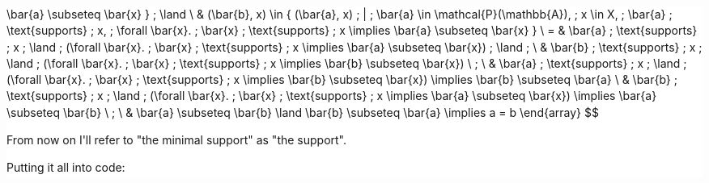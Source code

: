 \bar{a} \subseteq \bar{x}
\} \;
\land
\\
&
(\bar{b}, x) \in
\{ (\bar{a}, x) \; | \; 
\bar{a} \in \mathcal{P}(\mathbb{A}), \;
x \in X, \;
\bar{a} \; \text{supports} \; x, \;
\forall \bar{x}. \; \bar{x} \; \text{supports} \; x \implies
\bar{a} \subseteq \bar{x}
\}
\\
= &
\bar{a} \; \text{supports} \; x \; \land \;
(\forall \bar{x}. \; \bar{x} \; \text{supports} \; x \implies
\bar{a} \subseteq \bar{x})
\; \land \;
\\
&
\bar{b} \; \text{supports} \; x
\; \land \;
(\forall \bar{x}. \; \bar{x} \; \text{supports} \; x \implies
\bar{b} \subseteq \bar{x})
\\ \; \\
&
\bar{a} \; \text{supports} \; x
\; \land \;
(\forall \bar{x}. \; \bar{x} \; \text{supports} \; x \implies
\bar{b} \subseteq \bar{x})
\implies
\bar{b} \subseteq \bar{a}
\\
&
\bar{b} \; \text{supports} \; x
\; \land \;
(\forall \bar{x}. \; \bar{x} \; \text{supports} \; x \implies
\bar{a} \subseteq \bar{x})
\implies
\bar{a} \subseteq \bar{b}
\\ \; \\
&
\bar{a} \subseteq \bar{b} \land \bar{b} \subseteq \bar{a} \implies a = b
\end{array}
$$

</div>

From now on I'll refer to "the minimal support" as "the support".

Putting it all into code:
